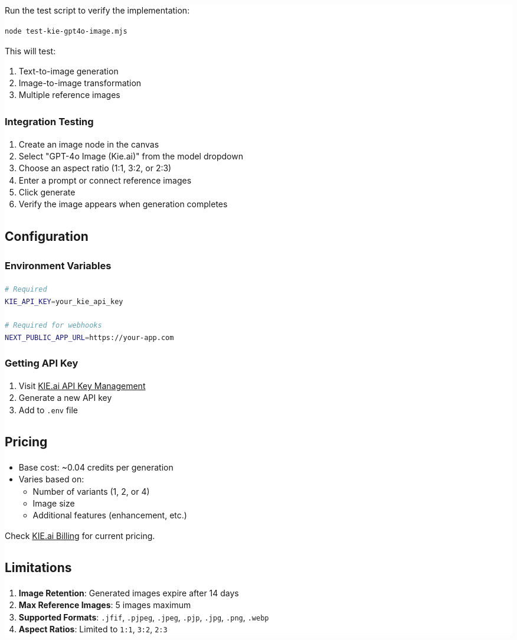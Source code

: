 Run the test script to verify the implementation:

```bash
node test-kie-gpt4o-image.mjs
```

This will test:
1. Text-to-image generation
2. Image-to-image transformation
3. Multiple reference images

### Integration Testing

1. Create an image node in the canvas
2. Select "GPT-4o Image (Kie.ai)" from the model dropdown
3. Choose an aspect ratio (1:1, 3:2, or 2:3)
4. Enter a prompt or connect reference images
5. Click generate
6. Verify the image appears when generation completes

## Configuration

### Environment Variables

```bash
# Required
KIE_API_KEY=your_kie_api_key

# Required for webhooks
NEXT_PUBLIC_APP_URL=https://your-app.com
```

### Getting API Key

1. Visit [KIE.ai API Key Management](https://kie.ai/api-key)
2. Generate a new API key
3. Add to `.env` file

## Pricing

- Base cost: ~0.04 credits per generation
- Varies based on:
  - Number of variants (1, 2, or 4)
  - Image size
  - Additional features (enhancement, etc.)

Check [KIE.ai Billing](https://kie.ai/billing) for current pricing.

## Limitations

1. **Image Retention**: Generated images expire after 14 days
2. **Max Reference Images**: 5 images maximum
3. **Supported Formats**: `.jfif`, `.pjpeg`, `.jpeg`, `.pjp`, `.jpg`, `.png`, `.webp`
4. **Aspect Ratios**: Limited to `1:1`, `3:2`, `2:3`
